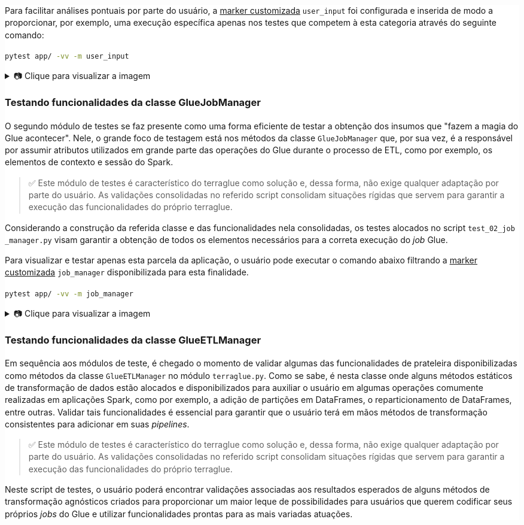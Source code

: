 Para facilitar análises pontuais por parte do usuário, a [marker customizada](https://docs.pytest.org/en/7.1.x/example/markers.html) `user_input` foi configurada e inserida de modo a proporcionar, por exemplo, uma execução específica apenas nos testes que competem à esta categoria através do seguinte comando:

```bash
pytest app/ -vv -m user_input
```

<details><summary>📷 Clique para visualizar a imagem</summary></details>


### Testando funcionalidades da classe GlueJobManager

O segundo módulo de testes se faz presente como uma forma eficiente de testar a obtenção dos insumos que "fazem a magia do Glue acontecer". Nele, o grande foco de testagem está nos métodos da classe `GlueJobManager` que, por sua vez, é a responsável por assumir atributos utilizados em grande parte das operações do Glue durante o processo de ETL, como por exemplo, os elementos de contexto e sessão do Spark.

> ✅ Este módulo de testes é característico do terraglue como solução e, dessa forma, não exige qualquer adaptação por parte do usuário. As validações consolidadas no referido script consolidam situações rígidas que servem para garantir a execução das funcionalidades do próprio terraglue.

Considerando a construção da referida classe e das funcionalidades nela consolidadas, os testes alocados no script `test_02_job_manager.py` visam garantir a obtenção de todos os elementos necessários para a correta execução do *job* Glue.

Para visualizar e testar apenas esta parcela da aplicação, o usuário pode executar o comando abaixo filtrando a [marker customizada](https://docs.pytest.org/en/7.1.x/example/markers.html) `job_manager` disponibilizada para esta finalidade.

```bash
pytest app/ -vv -m job_manager
```

<details><summary>📷 Clique para visualizar a imagem</summary></details>

### Testando funcionalidades da classe GlueETLManager

Em sequência aos módulos de teste, é chegado o momento de validar algumas das funcionalidades de prateleira disponibilizadas como métodos da classe `GlueETLManager` no módulo `terraglue.py`. Como se sabe, é nesta classe onde alguns métodos estáticos de transformação de dados estão alocados e disponibilizados para auxiliar o usuário em algumas operações comumente realizadas em aplicações Spark, como por exemplo, a adição de partições em DataFrames, o reparticionamento de DataFrames, entre outras. Validar tais funcionalidades é essencial para garantir que o usuário terá em mãos métodos de transformação consistentes para adicionar em suas *pipelines*.

> ✅ Este módulo de testes é característico do terraglue como solução e, dessa forma, não exige qualquer adaptação por parte do usuário. As validações consolidadas no referido script consolidam situações rígidas que servem para garantir a execução das funcionalidades do próprio terraglue.

Neste script de testes, o usuário poderá encontrar validações associadas aos resultados esperados de alguns métodos de transformação agnósticos criados para proporcionar um maior leque de possibilidades para usuários que querem codificar seus próprios *jobs* do Glue e utilizar funcionalidades prontas para as mais variadas atuações.
